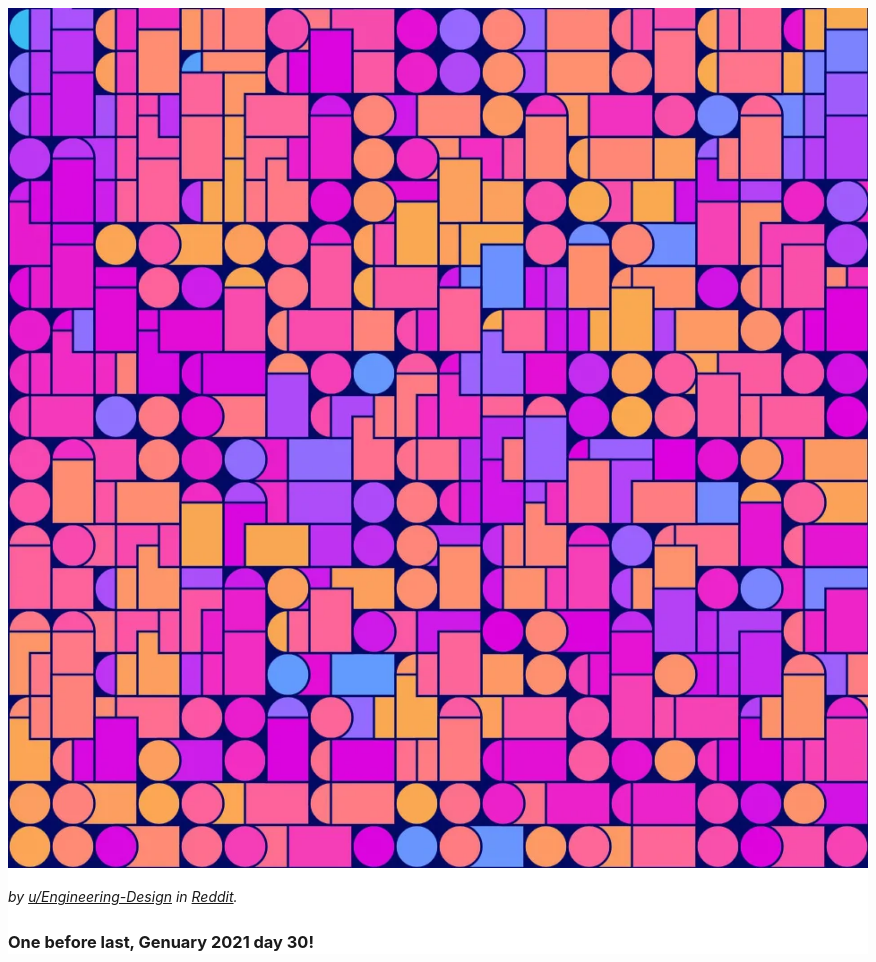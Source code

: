![](engineeringdesign-genuary2129.png)

<cite>by [u/Engineering-Design](https://www.reddit.com/user/Engineering-Design/) in [Reddit](https://www.reddit.com/r/generative/comments/l89ej4/any_shape_none_can_touch_genuary_2021_day_29/).</cite>

### One before last, Genuary 2021 day 30!
